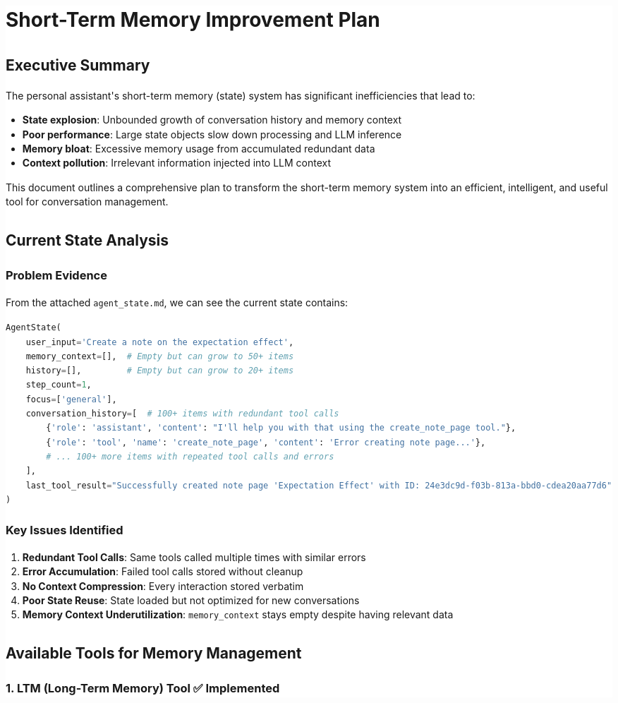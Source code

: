 # Short-Term Memory Improvement Plan

## Executive Summary

The personal assistant's short-term memory (state) system has significant inefficiencies that lead to:

- **State explosion**: Unbounded growth of conversation history and memory context
- **Poor performance**: Large state objects slow down processing and LLM inference
- **Memory bloat**: Excessive memory usage from accumulated redundant data
- **Context pollution**: Irrelevant information injected into LLM context

This document outlines a comprehensive plan to transform the short-term memory system into an efficient, intelligent, and useful tool for conversation management.

## Current State Analysis

### Problem Evidence

From the attached `agent_state.md`, we can see the current state contains:

```python
AgentState(
    user_input='Create a note on the expectation effect',
    memory_context=[],  # Empty but can grow to 50+ items
    history=[],         # Empty but can grow to 20+ items
    step_count=1,
    focus=['general'],
    conversation_history=[  # 100+ items with redundant tool calls
        {'role': 'assistant', 'content': "I'll help you with that using the create_note_page tool."},
        {'role': 'tool', 'name': 'create_note_page', 'content': 'Error creating note page...'},
        # ... 100+ more items with repeated tool calls and errors
    ],
    last_tool_result="Successfully created note page 'Expectation Effect' with ID: 24e3dc9d-f03b-813a-bbd0-cdea20aa77d6"
)
```

### Key Issues Identified

1. **Redundant Tool Calls**: Same tools called multiple times with similar errors
2. **Error Accumulation**: Failed tool calls stored without cleanup
3. **No Context Compression**: Every interaction stored verbatim
4. **Poor State Reuse**: State loaded but not optimized for new conversations
5. **Memory Context Underutilization**: `memory_context` stays empty despite having relevant data

## Available Tools for Memory Management

### 1. **LTM (Long-Term Memory) Tool** ✅ Implemented
